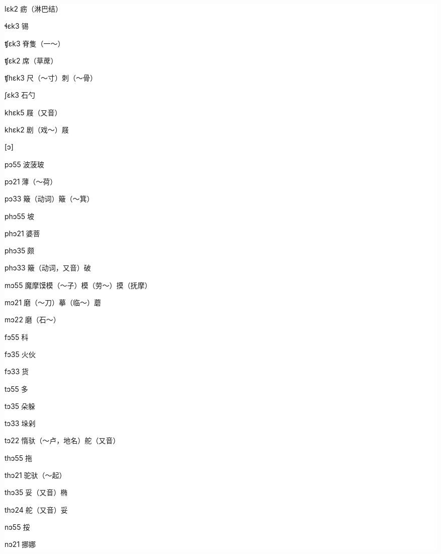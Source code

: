 lɛk2      疬（淋巴结）

ɬɛk3      锡

ʧɛk3      脊隻（一～）

ʧɛk2      席（草蓆）

ʧhɛk3     尺（～寸）刺（～骨）

ʃɛk3      石勺

khɛk5     屐（又音）

khɛk2     剧（戏～）屐



[ɔ]

pɔ55     波菠玻

pɔ21     薄（～荷）

pɔ33     簸（动词）簸（～箕）

phɔ55    坡

phɔ21    婆菩

phɔ35    颇

phɔ33    簸（动词，又音）破

mɔ55     魔摩馍模（～子）模（劳～）摸（抚摩）

mɔ21     磨（～刀）摹（临～）蘑

mɔ22     磨（石～）

fɔ55     科

fɔ35     火伙

fɔ33     货

tɔ55     多

tɔ35     朵躲

tɔ33     垛剁

tɔ22     惰驮（～卢，地名）舵（又音）

thɔ55    拖

thɔ21    驼驮（～起）

thɔ35    妥（又音）椭

thɔ24    舵（又音）妥

nɔ55     挼

nɔ21     挪娜
